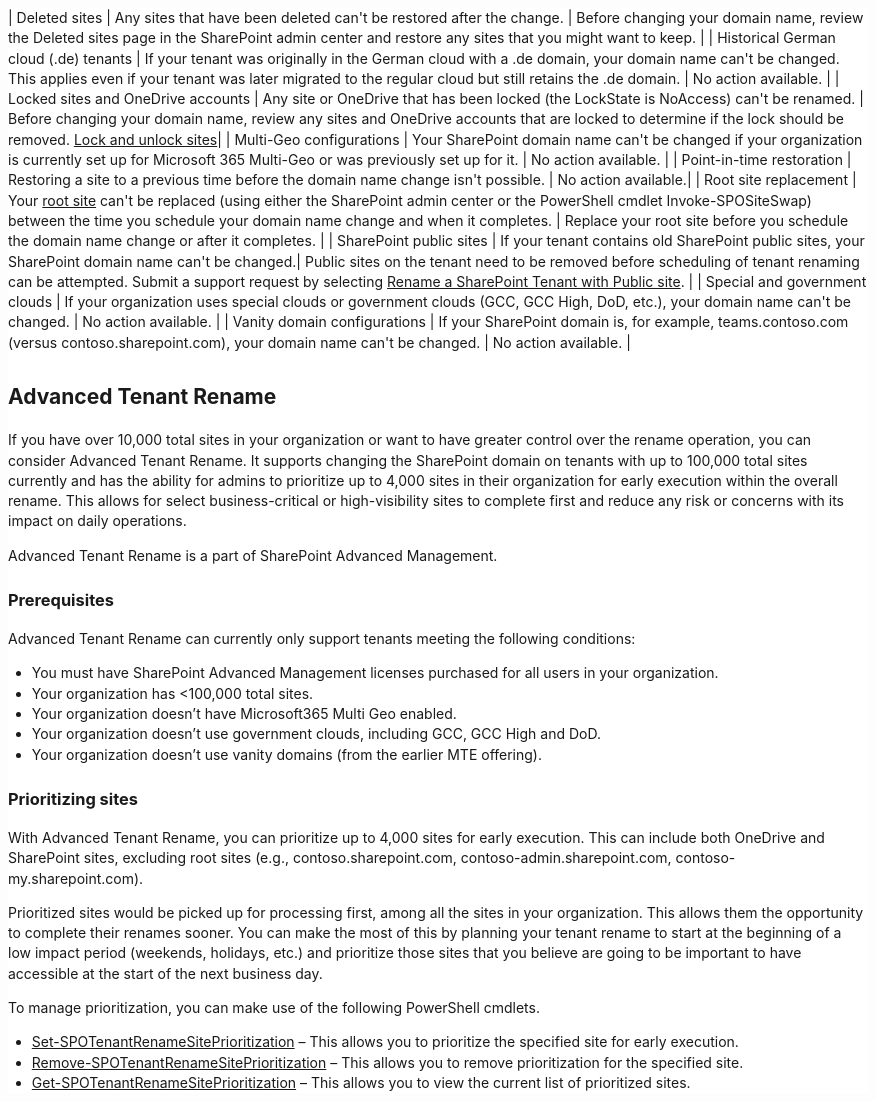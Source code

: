 | Deleted sites | Any sites that have been deleted can't be restored after the change. | Before changing your domain name, review the Deleted sites page in the SharePoint admin center and restore any sites that you might want to keep. |
| Historical German cloud (.de) tenants | If your tenant was originally in the German cloud with a .de domain, your domain name can't be changed. This applies even if your tenant was later migrated to the regular cloud but still retains the .de domain. | No action available. |
| Locked sites and OneDrive accounts | Any site or OneDrive that has been locked (the LockState is NoAccess) can't be renamed. | Before changing your domain name, review any sites and OneDrive accounts that are locked to determine if the lock should be removed. [Lock and unlock sites](manage-lock-status.md)|
| Multi-Geo configurations | Your SharePoint domain name can't be changed if your organization is currently set up for Microsoft 365 Multi-Geo or was previously set up for it.  | No action available. |
| Point-in-time restoration | Restoring a site to a previous time before the domain name change isn't possible. | No action available.|
| Root site replacement | Your [root site](modern-root-site.md) can't be replaced (using either the SharePoint admin center or the PowerShell cmdlet Invoke-SPOSiteSwap) between the time you schedule your domain name change and when it completes. | Replace your root site before you schedule the domain name change or after it completes. |
| SharePoint public sites | If your tenant contains old SharePoint public sites, your SharePoint domain name can't be changed.| Public sites on the tenant need to be removed before scheduling of tenant renaming can be attempted. Submit a support request by selecting [Rename a SharePoint Tenant with Public site](https://admin.microsoft.com/AdminPortal/?searchSolutions=Rename%20a%20SharePoint%20Tenant%20with%20Public%20site). |
| Special and government clouds | If your organization uses special clouds or government clouds (GCC, GCC High, DoD, etc.), your domain name can't be changed. | No action available. |
| Vanity domain configurations | If your SharePoint domain is, for example, teams.contoso.com (versus contoso.sharepoint.com), your domain name can't be changed. | No action available. |

## Advanced Tenant Rename
If you have over 10,000 total sites in your organization or want to have greater control over the rename operation, you can consider Advanced Tenant Rename. It supports changing the SharePoint domain on tenants with up to 100,000 total sites currently and has the ability for admins to prioritize up to 4,000 sites in their organization for early execution within the overall rename. This allows for select business-critical or high-visibility sites to complete first and reduce any risk or concerns with its impact on daily operations. 

Advanced Tenant Rename is a part of SharePoint Advanced Management.

### Prerequisites
Advanced Tenant Rename can currently only support tenants meeting the following conditions:
-  You must have SharePoint Advanced Management licenses purchased for all users in your organization.
- Your organization has <100,000 total sites.
- Your organization doesn’t have Microsoft365 Multi Geo enabled.
- Your organization doesn’t use government clouds, including GCC, GCC High and DoD.
- Your organization doesn’t use vanity domains (from the earlier MTE offering).

### Prioritizing sites
With Advanced Tenant Rename, you can prioritize up to 4,000 sites for early execution. This can include both OneDrive and SharePoint sites, excluding root sites (e.g., contoso.sharepoint.com, contoso-admin.sharepoint.com, contoso-my.sharepoint.com).

Prioritized sites would be picked up for processing first, among all the sites in your organization. This allows them the opportunity to complete their renames sooner. You can make the most of this by planning your tenant rename to start at the beginning of a low impact period (weekends, holidays, etc.) and prioritize those sites that you believe are going to be important to have accessible at the start of the next business day. 

To manage prioritization, you can make use of the following PowerShell cmdlets.
- [Set-SPOTenantRenameSitePrioritization](/powershell/module/sharepoint-online/set-spotenantrenamesiteprioritization) – This allows you to prioritize the specified site for early execution.
- [Remove-SPOTenantRenameSitePrioritization](/powershell/module/sharepoint-online/remove-spotenantrenamesiteprioritization) – This allows you to remove prioritization for the specified site.
- [Get-SPOTenantRenameSitePrioritization](/powershell/module/sharepoint-online/get-spotenantrenamesiteprioritization) – This allows you to view the current list of prioritized sites.
